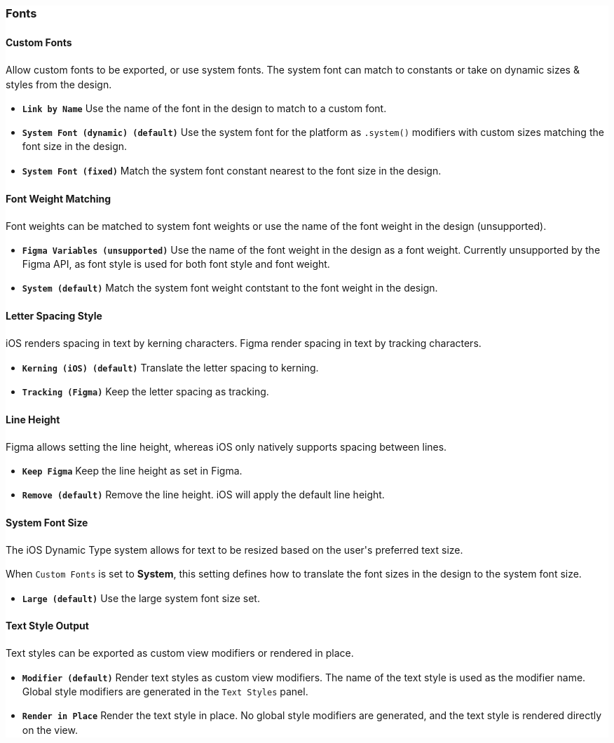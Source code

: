 ### **Fonts**

#### **Custom Fonts**

Allow custom fonts to be exported, or use system fonts. The system font can match to constants or take on dynamic sizes & styles from the design.

- **`Link by Name`** Use the name of the font in the design to match to a custom font.

- **`System Font (dynamic) (default)`** Use the system font for the platform as `.system()` modifiers with custom sizes matching the font size in the design.

- **`System Font (fixed)`** Match the system font constant nearest to the font size in the design.

#### **Font Weight Matching**

Font weights can be matched to system font weights or use the name of the font weight in the design (unsupported).

- **`Figma Variables (unsupported)`** Use the name of the font weight in the design as a font weight. Currently unsupported by the Figma API, as font style is used for both font style and font weight.

- **`System (default)`** Match the system font weight contstant to the font weight in the design.

#### **Letter Spacing Style**

iOS renders spacing in text by kerning characters. Figma render spacing in text by tracking characters.

- **`Kerning (iOS) (default)`** Translate the letter spacing to kerning.

- **`Tracking (Figma)`** Keep the letter spacing as tracking.

#### **Line Height**

Figma allows setting the line height, whereas iOS only natively supports spacing between lines.

- **`Keep Figma`** Keep the line height as set in Figma.

- **`Remove (default)`** Remove the line height. iOS will apply the default line height.

#### **System Font Size**

The iOS Dynamic Type system allows for text to be resized based on the user's preferred text size.

When `Custom Fonts` is set to **System**, this setting defines how to translate the font sizes in the design to the system font size.

- **`Large (default)`** Use the large system font size set.

#### **Text Style Output**

Text styles can be exported as custom view modifiers or rendered in place.

- **`Modifier (default)`** Render text styles as custom view modifiers. The name of the text style is used as the modifier name. Global style modifiers are generated in the `Text Styles` panel.

- **`Render in Place`** Render the text style in place. No global style modifiers are generated, and the text style is rendered directly on the view.
